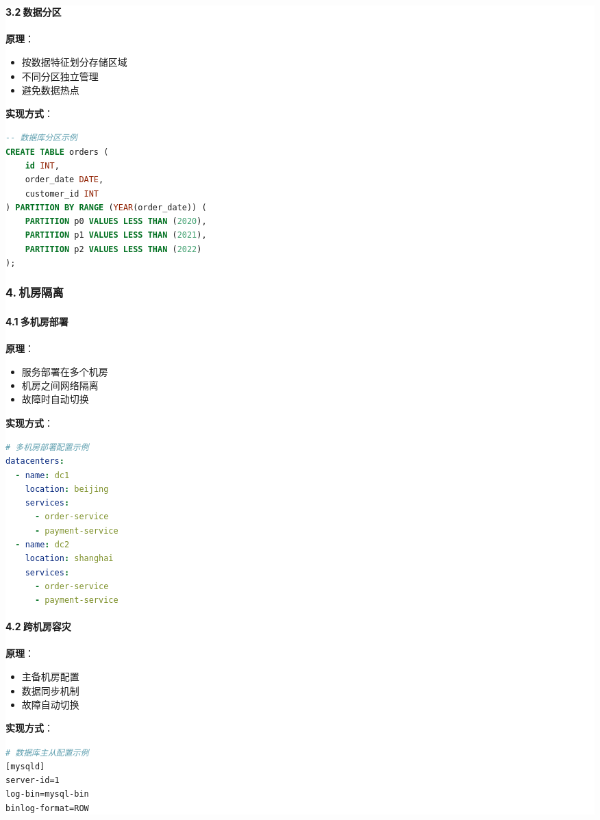 ```yaml
```

#### 3.2 数据分区
**原理**：
- 按数据特征划分存储区域
- 不同分区独立管理
- 避免数据热点

**实现方式**：
```sql
-- 数据库分区示例
CREATE TABLE orders (
    id INT,
    order_date DATE,
    customer_id INT
) PARTITION BY RANGE (YEAR(order_date)) (
    PARTITION p0 VALUES LESS THAN (2020),
    PARTITION p1 VALUES LESS THAN (2021),
    PARTITION p2 VALUES LESS THAN (2022)
);
```

### 4. 机房隔离

#### 4.1 多机房部署
**原理**：
- 服务部署在多个机房
- 机房之间网络隔离
- 故障时自动切换

**实现方式**：
```yaml
# 多机房部署配置示例
datacenters:
  - name: dc1
    location: beijing
    services:
      - order-service
      - payment-service
  - name: dc2
    location: shanghai
    services:
      - order-service
      - payment-service
```

#### 4.2 跨机房容灾
**原理**：
- 主备机房配置
- 数据同步机制
- 故障自动切换

**实现方式**：
```bash
# 数据库主从配置示例
[mysqld]
server-id=1
log-bin=mysql-bin
binlog-format=ROW
```
